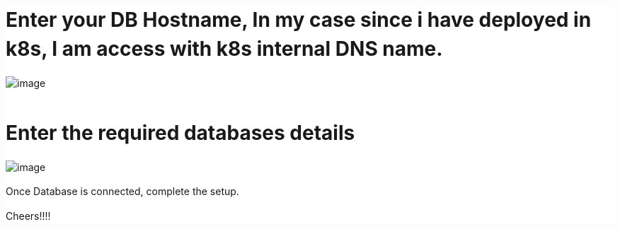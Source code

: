 # Enter your DB Hostname, In my case since i have deployed in k8s, I am access with k8s internal DNS name.

<img width="417" alt="image" src="https://user-images.githubusercontent.com/63515033/220960459-2fd90986-3af6-4301-bc3e-3a786266ecae.png">

# Enter the required databases details 

<img width="469" alt="image" src="https://user-images.githubusercontent.com/63515033/220960210-1aa2079e-d926-4caf-99d3-65e83803ed45.png">

Once Database is connected, complete the setup.

Cheers!!!!






 
